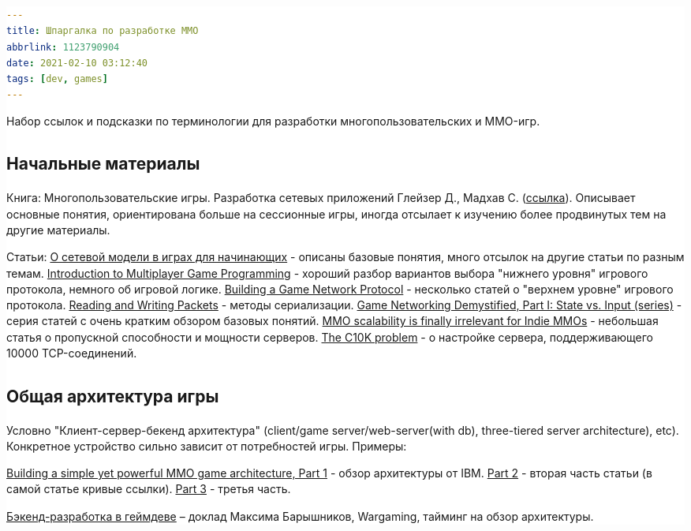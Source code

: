 ```yaml
---
title: Шпаргалка по разработке MMO
abbrlink: 1123790904
date: 2021-02-10 03:12:40
tags: [dev, games]
---
```


Набор ссылок и подсказки по терминологии для разработки многопользовательских и MMO-игр.



## Начальные материалы

Книга:
Многопользовательские игры. Разработка сетевых приложений Глейзер Д., Мадхав С. ([ссылка](https://www.piter.com/collection/programmirovanie-igr/product/mnogopolzovatelskie-igry-razrabotka-setevyh-prilozheniy)).
Описывает основные понятия, ориентирована больше на сессионные игры, иногда отсылает к изучению более продвинутых тем на другие материалы.

Статьи:
[О сетевой модели в играх для начинающих](https://habr.com/ru/post/467025/) - описаны базовые понятия, много отсылок на другие статьи по разным темам.
[Introduction to Multiplayer Game Programming](https://web.archive.org/web/20190519135537/http://trac.bookofhook.com/bookofhook/trac.cgi/wiki/IntroductionToMultiplayerGameProgramming) - хороший разбор вариантов выбора "нижнего уровня" игрового протокола, немного об игровой логике.
[Building a Game Network Protocol](https://gafferongames.com/categories/building-a-game-network-protocol/) - несколько статей о "верхнем уровне" игрового протокола.
[Reading and Writing Packets](https://gafferongames.com/post/reading_and_writing_packets/) - методы сериализации.
[Game Networking Demystified, Part I: State vs. Input (series)](https://ruoyusun.com/2019/03/28/game-networking-1.html) - серия статей с очень кратким обзором базовых понятий.
[MMO scalability is finally irrelevant for Indie MMOs](http://t-machine.org/index.php/2013/06/22/mmo-scalability-is-finally-irrelevant-for-indie-mmos/) - небольшая статья о пропускной способности и мощности серверов.
[The C10K problem](http://www.kegel.com/c10k.html) - о настройке сервера, поддерживающего 10000 TCP-соединений.

## Общая архитектура игры

Условно "Клиент-сервер-бекенд архитектура" (client/game server/web-server(with db), three-tiered server architecture), etc).
Конкретное устройство сильно зависит от потребностей игры. Примеры:

[Building a simple yet powerful MMO game architecture, Part 1](https://www.ibm.com/developerworks/library/ar-powerup1/index.html) - обзор архитектуры от IBM.
[Part 2](https://www.ibm.com/developerworks/library/ar-powerup2/) - вторая часть статьи (в самой статье кривые ссылки).
[Part 3](https://www.ibm.com/developerworks/library/ar-powerup3/ar-powerup3.html) - третья часть.

[Бэкенд-разработка в геймдеве](https://youtu.be/-AU_qlCu9ZI?t=361) – доклад Максима Барышников, Wargaming, тайминг на обзор архитектуры.
